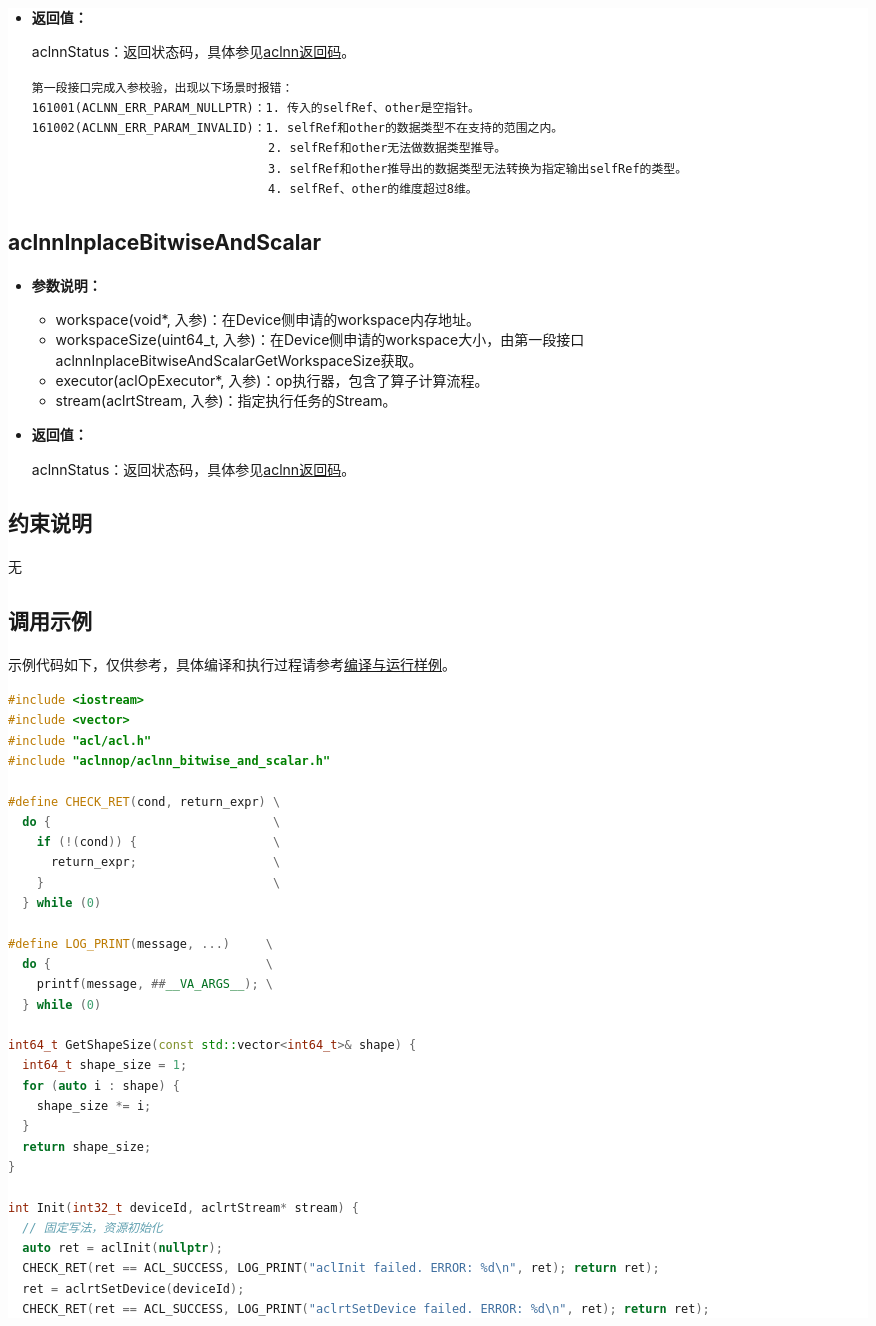- **返回值：**

  aclnnStatus：返回状态码，具体参见[aclnn返回码](common/aclnn返回码.md)。

  ```
  第一段接口完成入参校验，出现以下场景时报错：
  161001(ACLNN_ERR_PARAM_NULLPTR)：1. 传入的selfRef、other是空指针。
  161002(ACLNN_ERR_PARAM_INVALID)：1. selfRef和other的数据类型不在支持的范围之内。
                                   2. selfRef和other无法做数据类型推导。
                                   3. selfRef和other推导出的数据类型无法转换为指定输出selfRef的类型。
                                   4. selfRef、other的维度超过8维。
  ```

## aclnnInplaceBitwiseAndScalar

- **参数说明：**
  - workspace(void*, 入参)：在Device侧申请的workspace内存地址。
  - workspaceSize(uint64_t, 入参)：在Device侧申请的workspace大小，由第一段接口aclnnInplaceBitwiseAndScalarGetWorkspaceSize获取。
  - executor(aclOpExecutor*, 入参)：op执行器，包含了算子计算流程。
  - stream(aclrtStream, 入参)：指定执行任务的Stream。


- **返回值：**

  aclnnStatus：返回状态码，具体参见[aclnn返回码](common/aclnn返回码.md)。

## 约束说明
无

## 调用示例

示例代码如下，仅供参考，具体编译和执行过程请参考[编译与运行样例](common/编译与运行样例.md)。

```Cpp
#include <iostream>
#include <vector>
#include "acl/acl.h"
#include "aclnnop/aclnn_bitwise_and_scalar.h"

#define CHECK_RET(cond, return_expr) \
  do {                               \
    if (!(cond)) {                   \
      return_expr;                   \
    }                                \
  } while (0)

#define LOG_PRINT(message, ...)     \
  do {                              \
    printf(message, ##__VA_ARGS__); \
  } while (0)

int64_t GetShapeSize(const std::vector<int64_t>& shape) {
  int64_t shape_size = 1;
  for (auto i : shape) {
    shape_size *= i;
  }
  return shape_size;
}

int Init(int32_t deviceId, aclrtStream* stream) {
  // 固定写法，资源初始化
  auto ret = aclInit(nullptr);
  CHECK_RET(ret == ACL_SUCCESS, LOG_PRINT("aclInit failed. ERROR: %d\n", ret); return ret); 
  ret = aclrtSetDevice(deviceId);
  CHECK_RET(ret == ACL_SUCCESS, LOG_PRINT("aclrtSetDevice failed. ERROR: %d\n", ret); return ret);
```